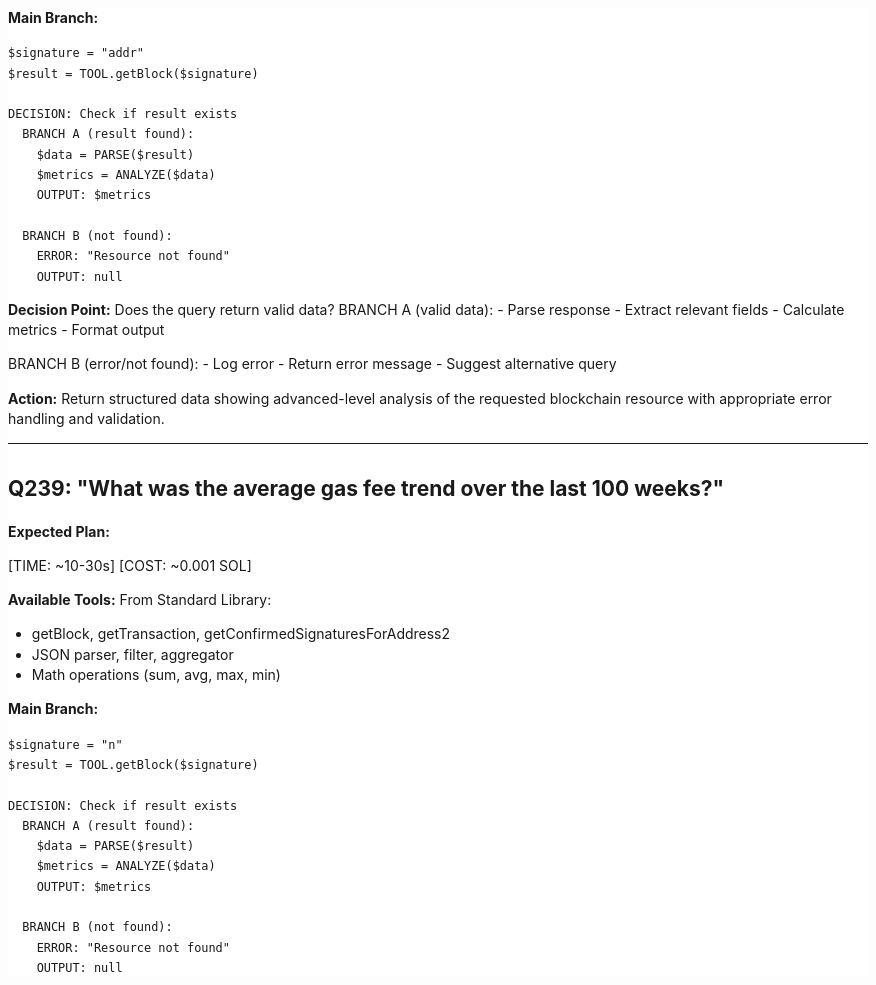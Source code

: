 **Main Branch:**
```
$signature = "addr"
$result = TOOL.getBlock($signature)

DECISION: Check if result exists
  BRANCH A (result found):
    $data = PARSE($result)
    $metrics = ANALYZE($data)
    OUTPUT: $metrics

  BRANCH B (not found):
    ERROR: "Resource not found"
    OUTPUT: null
```

**Decision Point:** Does the query return valid data?
  BRANCH A (valid data):
    - Parse response
    - Extract relevant fields
    - Calculate metrics
    - Format output

  BRANCH B (error/not found):
    - Log error
    - Return error message
    - Suggest alternative query

**Action:**
Return structured data showing advanced-level analysis of the requested blockchain resource with appropriate error handling and validation.

---

## Q239: "What was the average gas fee trend over the last 100 weeks?"

**Expected Plan:**

[TIME: ~10-30s] [COST: ~0.001 SOL]

**Available Tools:**
From Standard Library:
  - getBlock, getTransaction, getConfirmedSignaturesForAddress2
  - JSON parser, filter, aggregator
  - Math operations (sum, avg, max, min)

**Main Branch:**
```
$signature = "n"
$result = TOOL.getBlock($signature)

DECISION: Check if result exists
  BRANCH A (result found):
    $data = PARSE($result)
    $metrics = ANALYZE($data)
    OUTPUT: $metrics

  BRANCH B (not found):
    ERROR: "Resource not found"
    OUTPUT: null
```
